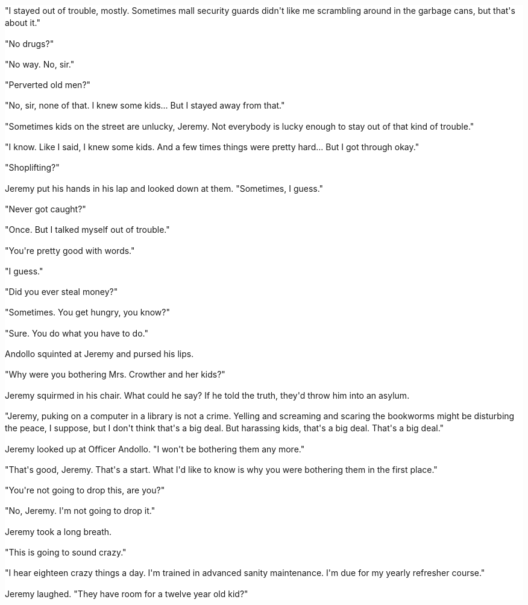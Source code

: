 "I stayed out of trouble, mostly.  Sometimes mall security guards didn't like me scrambling around in the garbage cans, but that's about it."

"No drugs?"

"No way.  No, sir."

"Perverted old men?"

"No, sir, none of that.  I knew some kids...  But I stayed away from that."

"Sometimes kids on the street are unlucky, Jeremy.  Not everybody is lucky enough to stay out of that kind of trouble."

"I know.  Like I said, I knew some kids.  And a few times things were pretty hard...  But I got through okay."

"Shoplifting?"

Jeremy put his hands in his lap and looked down at them.  "Sometimes, I guess."

"Never got caught?"

"Once.  But I talked myself out of trouble."

"You're pretty good with words."

"I guess."

"Did you ever steal money?"

"Sometimes.  You get hungry, you know?"

"Sure.  You do what you have to do."

Andollo squinted at Jeremy and pursed his lips.

"Why were you bothering Mrs. Crowther and her kids?"

Jeremy squirmed in his chair.  What could he say?  If he told the truth, they'd throw him into an asylum.

"Jeremy, puking on a computer in a library is not a crime.  Yelling and screaming and scaring the bookworms might be disturbing the peace, I suppose, but I don't think that's a big deal.  But harassing kids, that's a big deal.  That's a big deal."

Jeremy looked up at Officer Andollo.  "I won't be bothering them any more."

"That's good, Jeremy.  That's a start.  What I'd like to know is why you were bothering them in the first place."

"You're not going to drop this, are you?"

"No, Jeremy.  I'm not going to drop it."

Jeremy took a long breath.

"This is going to sound crazy."

"I hear eighteen crazy things a day.  I'm trained in advanced sanity maintenance.  I'm due for my yearly refresher course."

Jeremy laughed.  "They have room for a twelve year old kid?"
